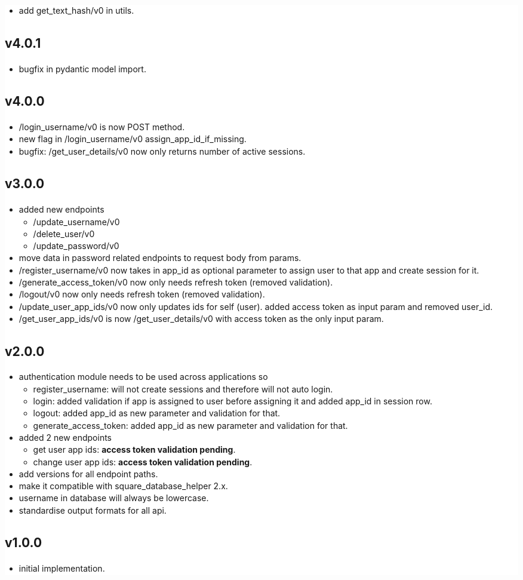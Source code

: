 - add get_text_hash/v0 in utils.

## v4.0.1

- bugfix in pydantic model import.

## v4.0.0

- /login_username/v0 is now POST method.
- new flag in /login_username/v0 assign_app_id_if_missing.
- bugfix: /get_user_details/v0 now only returns number of active sessions.

## v3.0.0

- added new endpoints
    - /update_username/v0
    - /delete_user/v0
    - /update_password/v0
- move data in password related endpoints to request body from params.
- /register_username/v0 now takes in app_id as optional parameter to assign user to that app and create session for it.
- /generate_access_token/v0 now only needs refresh token (removed validation).
- /logout/v0 now only needs refresh token (removed validation).
- /update_user_app_ids/v0 now only updates ids for self (user). added access token as input param and removed user_id.
- /get_user_app_ids/v0 is now /get_user_details/v0 with access token as the only input param.

## v2.0.0

- authentication module needs to be used across applications so
    - register_username: will not create sessions and therefore will not auto login.
    - login: added validation if app is assigned to user before assigning it and added app_id in session row.
    - logout: added app_id as new parameter and validation for that.
    - generate_access_token: added app_id as new parameter and validation for that.
- added 2 new endpoints
    - get user app ids: **access token validation pending**.
    - change user app ids: **access token validation pending**.
- add versions for all endpoint paths.
- make it compatible with square_database_helper 2.x.
- username in database will always be lowercase.
- standardise output formats for all api.

## v1.0.0

- initial implementation.
